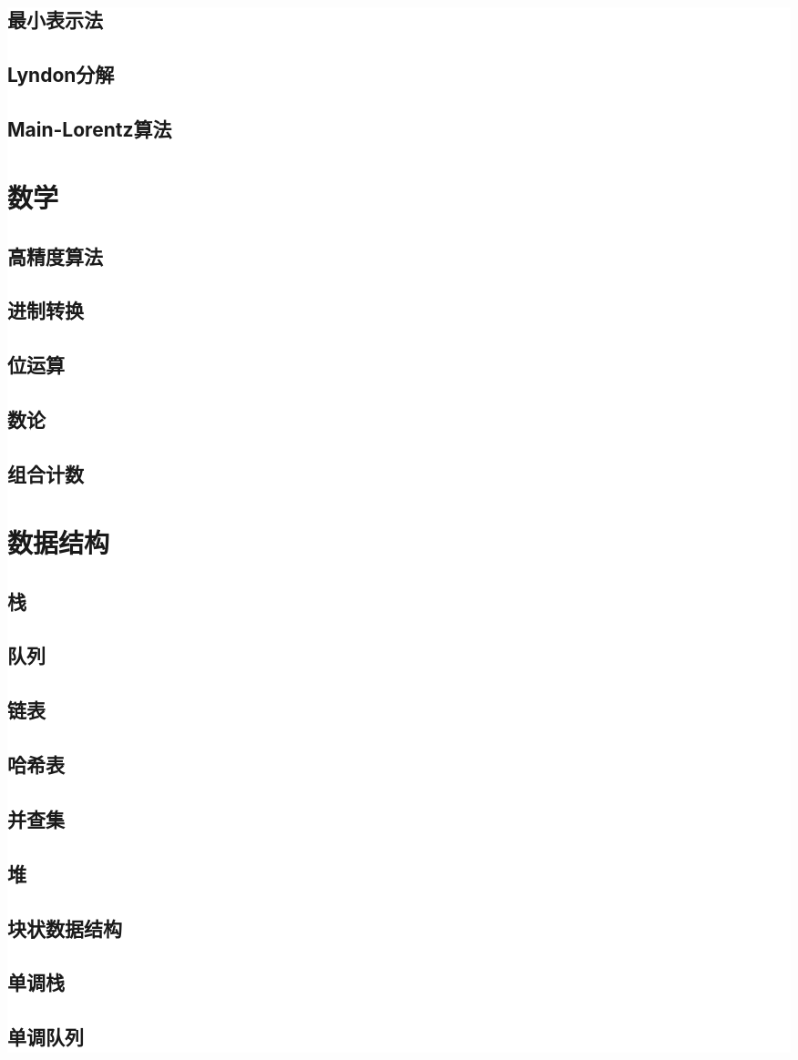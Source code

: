 ## 最小表示法

## Lyndon分解

## Main-Lorentz算法

# 数学

## 高精度算法

## 进制转换

## 位运算

## 数论

## 组合计数

# 数据结构

## 栈

## 队列

## 链表

## 哈希表

## 并查集

## 堆

## 块状数据结构

## 单调栈

## 单调队列
